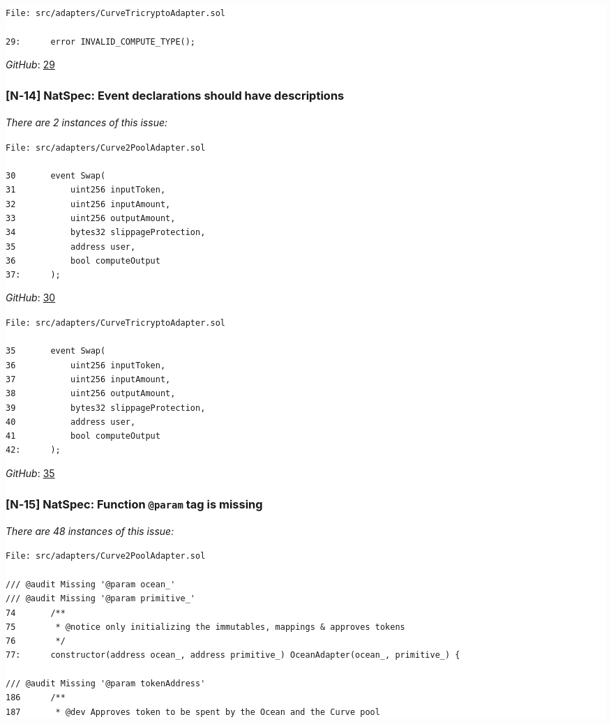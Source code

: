 ```solidity
File: src/adapters/CurveTricryptoAdapter.sol

29:      error INVALID_COMPUTE_TYPE();

```
*GitHub*: [29](https://github.com/code-423n4/2023-11-shellprotocol/blob/2bcf608ab18978c4c061817dd92d6aa2a868ac06/src/adapters/CurveTricryptoAdapter.sol#L29-L29)



### [N&#x2011;14] NatSpec: Event declarations should have descriptions


*There are 2 instances of this issue:*

```solidity
File: src/adapters/Curve2PoolAdapter.sol

30       event Swap(
31           uint256 inputToken,
32           uint256 inputAmount,
33           uint256 outputAmount,
34           bytes32 slippageProtection,
35           address user,
36           bool computeOutput
37:      );

```
*GitHub*: [30](https://github.com/code-423n4/2023-11-shellprotocol/blob/2bcf608ab18978c4c061817dd92d6aa2a868ac06/src/adapters/Curve2PoolAdapter.sol#L30-L37)

```solidity
File: src/adapters/CurveTricryptoAdapter.sol

35       event Swap(
36           uint256 inputToken,
37           uint256 inputAmount,
38           uint256 outputAmount,
39           bytes32 slippageProtection,
40           address user,
41           bool computeOutput
42:      );

```
*GitHub*: [35](https://github.com/code-423n4/2023-11-shellprotocol/blob/2bcf608ab18978c4c061817dd92d6aa2a868ac06/src/adapters/CurveTricryptoAdapter.sol#L35-L42)



### [N&#x2011;15] NatSpec: Function `@param` tag is missing


*There are 48 instances of this issue:*

```solidity
File: src/adapters/Curve2PoolAdapter.sol

/// @audit Missing '@param ocean_'
/// @audit Missing '@param primitive_'
74       /**
75        * @notice only initializing the immutables, mappings & approves tokens
76        */
77:      constructor(address ocean_, address primitive_) OceanAdapter(ocean_, primitive_) {

/// @audit Missing '@param tokenAddress'
186      /**
187       * @dev Approves token to be spent by the Ocean and the Curve pool
```